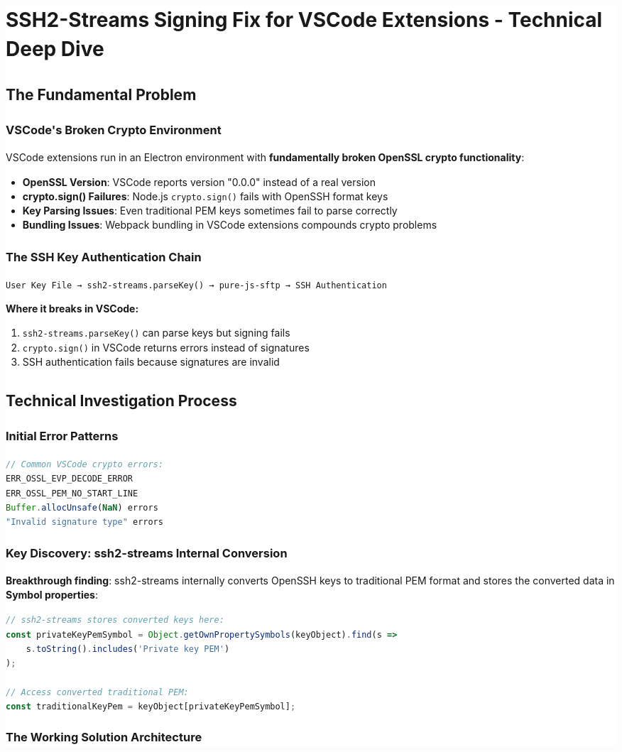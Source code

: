 # SSH2-Streams Signing Fix for VSCode Extensions - Technical Deep Dive

## The Fundamental Problem

### VSCode's Broken Crypto Environment
VSCode extensions run in an Electron environment with **fundamentally broken OpenSSL crypto functionality**:

- **OpenSSL Version**: VSCode reports version "0.0.0" instead of a real version
- **crypto.sign() Failures**: Node.js `crypto.sign()` fails with OpenSSH format keys
- **Key Parsing Issues**: Even traditional PEM keys sometimes fail to parse correctly
- **Bundling Issues**: Webpack bundling in VSCode extensions compounds crypto problems

### The SSH Key Authentication Chain
```
User Key File → ssh2-streams.parseKey() → pure-js-sftp → SSH Authentication
```

**Where it breaks in VSCode:**
1. `ssh2-streams.parseKey()` can parse keys but signing fails
2. `crypto.sign()` in VSCode returns errors instead of signatures
3. SSH authentication fails because signatures are invalid

## Technical Investigation Process

### Initial Error Patterns
```javascript
// Common VSCode crypto errors:
ERR_OSSL_EVP_DECODE_ERROR
ERR_OSSL_PEM_NO_START_LINE
Buffer.allocUnsafe(NaN) errors
"Invalid signature type" errors
```

### Key Discovery: ssh2-streams Internal Conversion
**Breakthrough finding**: ssh2-streams internally converts OpenSSH keys to traditional PEM format and stores the converted data in **Symbol properties**:

```javascript
// ssh2-streams stores converted keys here:
const privateKeyPemSymbol = Object.getOwnPropertySymbols(keyObject).find(s => 
    s.toString().includes('Private key PEM')
);

// Access converted traditional PEM:
const traditionalKeyPem = keyObject[privateKeyPemSymbol];
```

### The Working Solution Architecture
